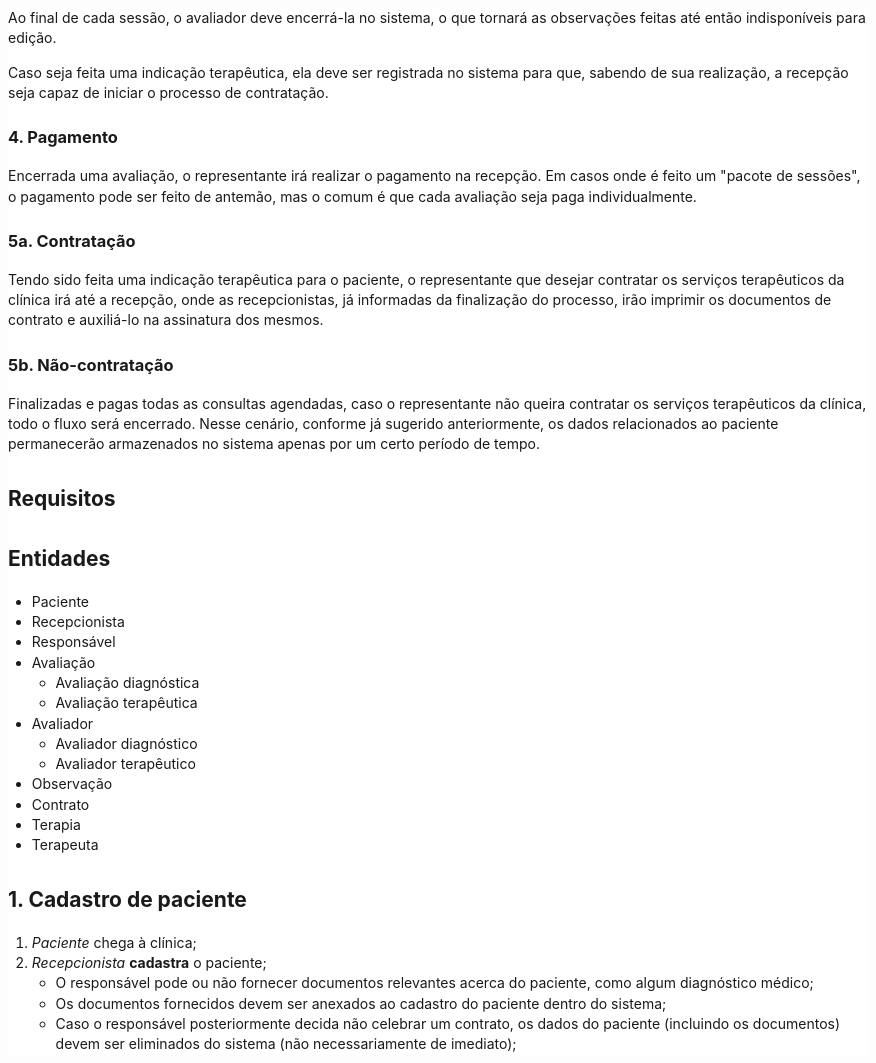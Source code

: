Ao final de cada sessão, o avaliador deve encerrá-la no sistema, o que tornará as observações feitas até então indisponíveis para edição.

Caso seja feita uma indicação terapêutica, ela deve ser registrada no sistema para que, sabendo de sua realização, a recepção seja capaz de iniciar o processo de contratação.

### 4. Pagamento

Encerrada uma avaliação, o representante irá realizar o pagamento na recepção. Em casos onde é feito um "pacote de sessões", o pagamento pode ser feito de antemão, mas o comum é que cada avaliação seja paga individualmente.

### 5a. Contratação

Tendo sido feita uma indicação terapêutica para o paciente, o representante que desejar contratar os serviços terapêuticos da clínica irá até a recepção, onde as recepcionistas, já informadas da finalização do processo, irão imprimir os documentos de contrato e auxiliá-lo na assinatura dos mesmos.

### 5b. Não-contratação

Finalizadas e pagas todas as consultas agendadas, caso o representante não queira contratar os serviços terapêuticos da clínica, todo o fluxo será encerrado. Nesse cenário, conforme já sugerido anteriormente, os dados relacionados ao paciente permanecerão armazenados no sistema apenas por um certo período de tempo.

## Requisitos

## Entidades

- Paciente
- Recepcionista
- Responsável
- Avaliação
  - Avaliação diagnóstica
  - Avaliação terapêutica
- Avaliador
  - Avaliador diagnóstico
  - Avaliador terapêutico
- Observação
- Contrato
- Terapia
- Terapeuta

## 1. Cadastro de paciente

1. *Paciente* chega à clínica;
2. *Recepcionista* **cadastra** o paciente;
    - O responsável pode ou não fornecer documentos relevantes acerca do paciente, como algum diagnóstico médico;
    - Os documentos fornecidos devem ser anexados ao cadastro do paciente dentro do sistema;
    - Caso o responsável posteriormente decida não celebrar um contrato, os dados do paciente (incluindo os documentos) devem ser eliminados do sistema (não necessariamente de imediato);

